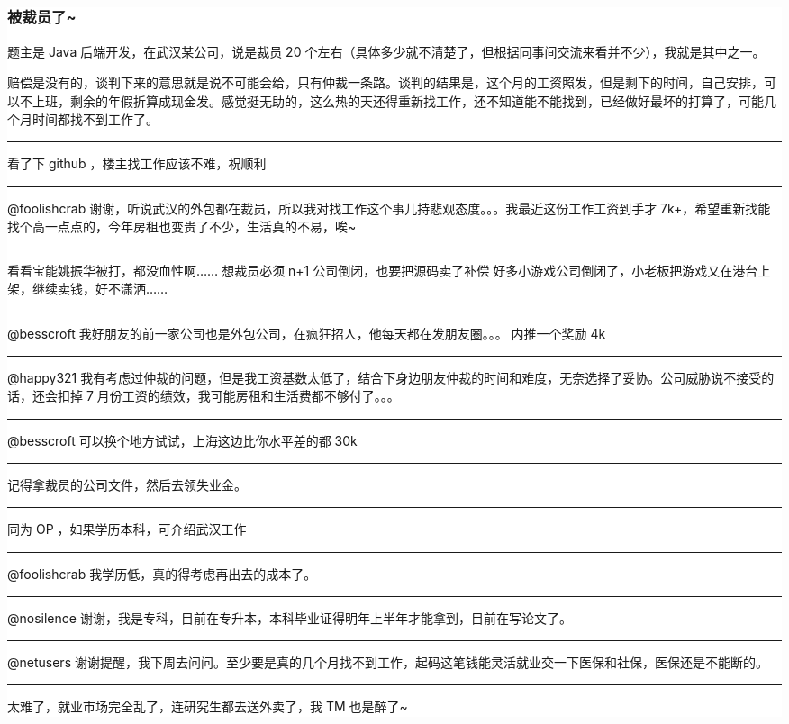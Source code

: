 ### 被裁员了~

题主是 Java 后端开发，在武汉某公司，说是裁员 20 个左右（具体多少就不清楚了，但根据同事间交流来看并不少），我就是其中之一。

赔偿是没有的，谈判下来的意思就是说不可能会给，只有仲裁一条路。谈判的结果是，这个月的工资照发，但是剩下的时间，自己安排，可以不上班，剩余的年假折算成现金发。感觉挺无助的，这么热的天还得重新找工作，还不知道能不能找到，已经做好最坏的打算了，可能几个月时间都找不到工作了。

---------------------------------------------------

看了下 github ，楼主找工作应该不难，祝顺利

---------------------------------------------------

@foolishcrab 谢谢，听说武汉的外包都在裁员，所以我对找工作这个事儿持悲观态度。。。我最近这份工作工资到手才 7k+，希望重新找能找个高一点点的，今年房租也变贵了不少，生活真的不易，唉~

---------------------------------------------------

看看宝能姚振华被打，都没血性啊……
想裁员必须 n+1
公司倒闭，也要把源码卖了补偿
好多小游戏公司倒闭了，小老板把游戏又在港台上架，继续卖钱，好不潇洒……

---------------------------------------------------

@besscroft 
我好朋友的前一家公司也是外包公司，在疯狂招人，他每天都在发朋友圈。。。
内推一个奖励 4k

---------------------------------------------------

@happy321 我有考虑过仲裁的问题，但是我工资基数太低了，结合下身边朋友仲裁的时间和难度，无奈选择了妥协。公司威胁说不接受的话，还会扣掉 7 月份工资的绩效，我可能房租和生活费都不够付了。。。

---------------------------------------------------

@besscroft 可以换个地方试试，上海这边比你水平差的都 30k

---------------------------------------------------

记得拿裁员的公司文件，然后去领失业金。

---------------------------------------------------

同为 OP ，如果学历本科，可介绍武汉工作

---------------------------------------------------

@foolishcrab 我学历低，真的得考虑再出去的成本了。

---------------------------------------------------

@nosilence 谢谢，我是专科，目前在专升本，本科毕业证得明年上半年才能拿到，目前在写论文了。

---------------------------------------------------

@netusers 谢谢提醒，我下周去问问。至少要是真的几个月找不到工作，起码这笔钱能灵活就业交一下医保和社保，医保还是不能断的。

---------------------------------------------------

太难了，就业市场完全乱了，连研究生都去送外卖了，我 TM 也是醉了~
